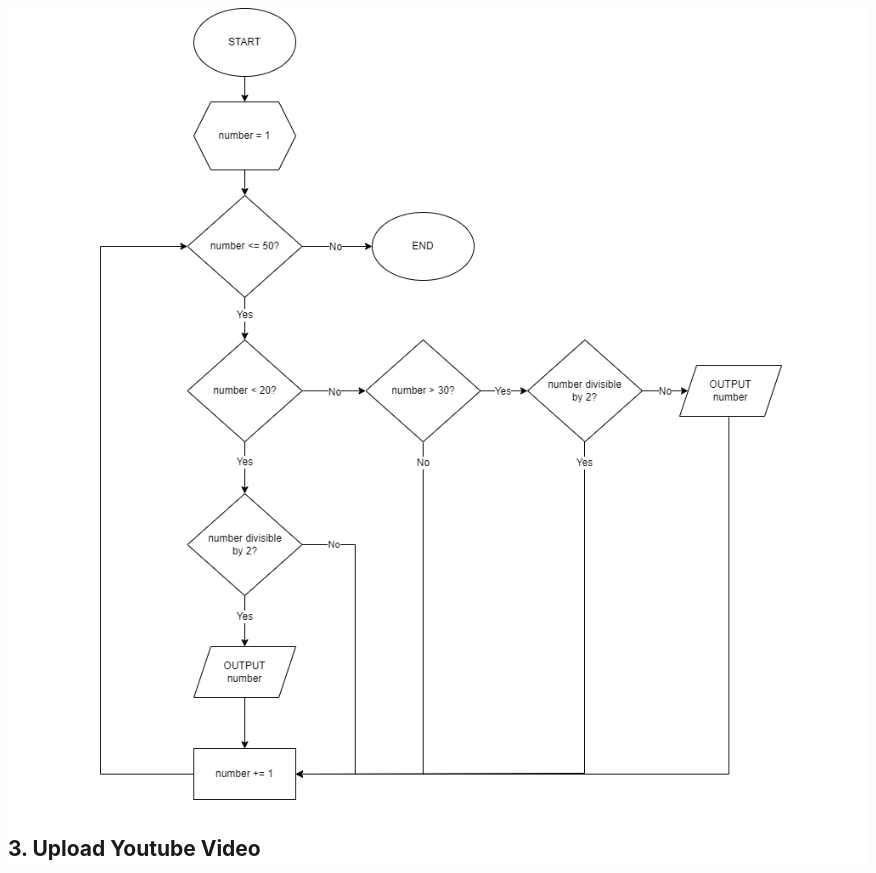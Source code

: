 <p align="center"><img src="odd-even-numbers.png" width=80% alt="Flowchart for detemining odd or even numbers" /></p>

<h2>
  3. Upload Youtube Video
</h2>